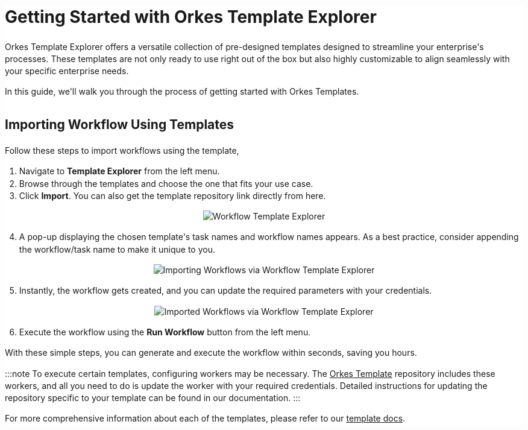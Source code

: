 # Getting Started with Orkes Template Explorer

Orkes Template Explorer offers a versatile collection of pre-designed templates designed to streamline your enterprise's processes. These templates are not only ready to use right out of the box but also highly customizable to align seamlessly with your specific enterprise needs.

In this guide, we'll walk you through the process of getting started with Orkes Templates.

## Importing Workflow Using Templates

Follow these steps to import workflows using the template,

1. Navigate to **Template Explorer** from the left menu.
2. Browse through the templates and choose the one that fits your use case.
3. Click **Import**. You can also get the template repository link directly from here.

<p align="center"><img src="/content/img/workflow-template-explorer.png" alt="Workflow Template Explorer" width="100%" height="auto"/></p>

4. A pop-up displaying the chosen template's task names and workflow names appears. As a best practice, consider appending the workflow/task name to make it unique to you.

<p align="center"><img src="/content/img/importing-workflows-in-workflow-template-explorer.png" alt="Importing Workflows via Workflow Template Explorer" width="40%" height="auto"/></p>

5. Instantly, the workflow gets created, and you can update the required parameters with your credentials.

<p align="center"><img src="/content/img/imported-workflow.png" alt="Imported Workflows via Workflow Template Explorer" width="100%" height="auto"/></p>

6. Execute the workflow using the **Run Workflow** button from the left menu. 

With these simple steps, you can generate and execute the workflow within seconds, saving you hours.

:::note
To execute certain templates, configuring workers may be necessary. The [Orkes Template](https://github.com/orkes-io/orkes-templates) repository includes these workers, and all you need to do is update the worker with your required credentials. Detailed instructions for updating the repository specific to your template can be found in our documentation.
:::

For more comprehensive information about each of the templates, please refer to our [template docs](https://orkes.io/content/category/templates).